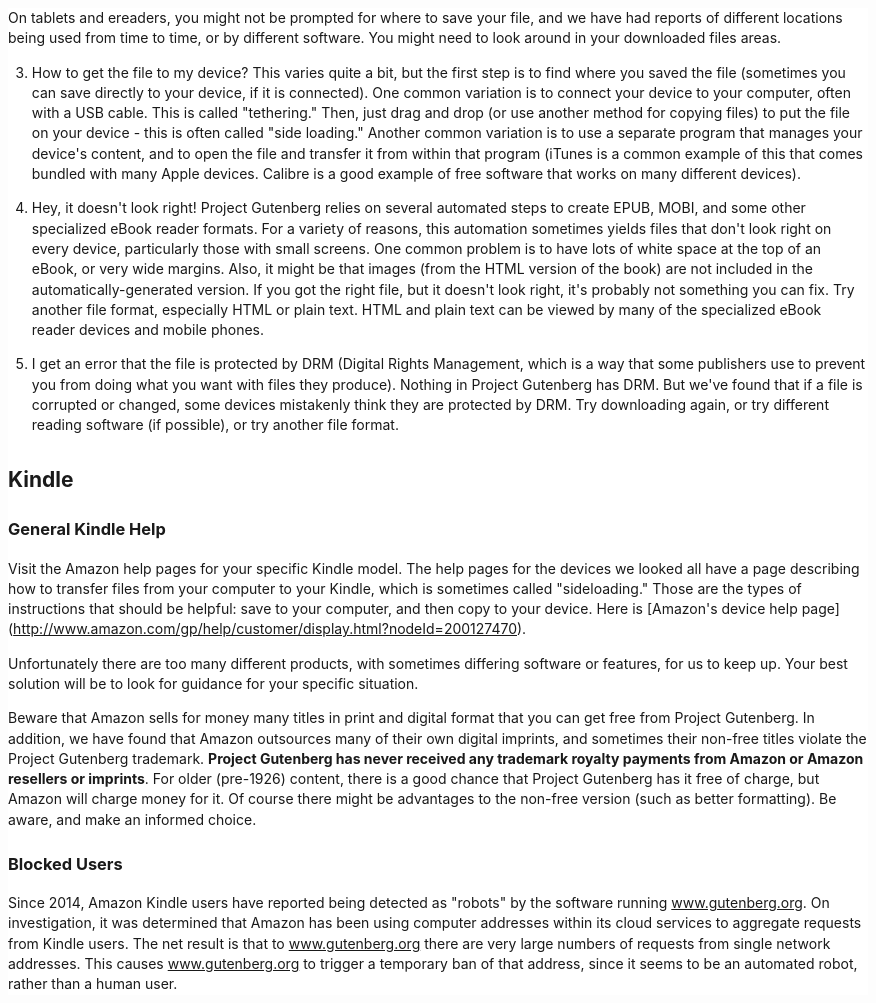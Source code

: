 On tablets and ereaders, you might not be prompted for where to save your file, and we have had reports of different locations being used from time to time, or by different software. You might need to look around in your downloaded files areas.

3. How to get the file to my device?  This varies quite a bit, but the first step is to find where you saved the file (sometimes you can save directly to your device, if it is connected). One common variation is to connect your device to your computer, often with a USB cable. This is called "tethering."  Then, just drag and drop (or use another method for copying files) to put the file on your device - this is often called "side loading." Another common variation is to use a separate program that manages your device's content, and to open the file and transfer it from within that program (iTunes is a common example of this that comes bundled with many Apple devices. Calibre is a good example of free software that works on many different devices).

4. Hey, it doesn't look right! Project Gutenberg relies on several automated steps to create EPUB, MOBI, and some other specialized eBook reader formats. For a variety of reasons, this automation sometimes yields files that don't look right on every device, particularly those with small screens. One common problem is to have lots of white space at the top of an eBook, or very wide margins. Also, it might be that images (from the HTML version of the book) are not included in the automatically-generated version. If you got the right file, but it doesn't look right, it's probably not something you can fix. Try another file format, especially HTML or plain text. HTML and plain text can be viewed by many of the specialized eBook reader devices and mobile phones.

5. I get an error that the file is protected by DRM (Digital Rights Management, which is a way that some publishers use to prevent you from doing what you want with files they produce). Nothing in Project Gutenberg has DRM. But we've found that if a file is corrupted or changed, some devices mistakenly think they are protected by DRM. Try downloading again, or try different reading software (if possible), or try another file format.

## Kindle
### General Kindle Help
Visit the Amazon help pages for your specific Kindle model. The help pages for the devices we looked all have a page describing how to transfer files from your computer to your Kindle, which is sometimes called "sideloading."  Those are the types of instructions that should be helpful: save to your computer, and then copy to your device. Here is [Amazon's device help page] (http://www.amazon.com/gp/help/customer/display.html?nodeId=200127470).

Unfortunately there are too many different products, with sometimes differing software or features, for us to keep up. Your best solution will be to look for guidance for your specific situation.

Beware that Amazon sells for money many titles in print and digital format that you can get free from Project Gutenberg. In addition, we have found that Amazon outsources many of their own digital imprints, and sometimes their non-free titles violate the Project Gutenberg trademark. **Project Gutenberg has never received any trademark royalty payments from Amazon or Amazon resellers or imprints**. For older (pre-1926) content, there is a good chance that Project Gutenberg has it free of charge, but Amazon will charge money for it. Of course there might be advantages to the non-free version (such as better formatting). Be aware, and make an informed choice.

### Blocked Users
Since 2014, Amazon Kindle users have reported being detected as "robots" by the software running www.gutenberg.org. On investigation, it was determined that Amazon has been using computer addresses within its cloud services to aggregate requests from Kindle users. The net result is that to www.gutenberg.org there are very large numbers of requests from single network addresses. This causes www.gutenberg.org to trigger a temporary ban of that address, since it seems to be an automated robot, rather than a human user.
